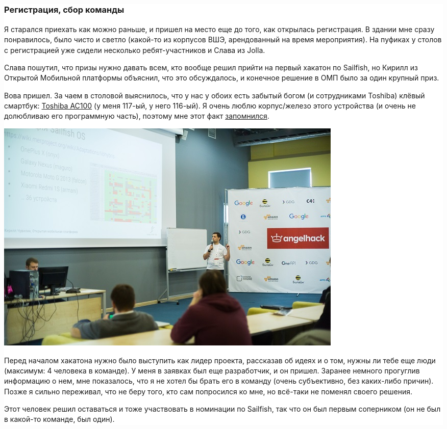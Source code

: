 ### Регистрация, сбор команды

Я старался приехать как можно раньше,
и пришел на место еще до того, как открылась регистрация.
В здании мне сразу понравилось, было чисто и светло (какой-то из корпусов ВШЭ, арендованный на время мероприятия).
На пуфиках у столов с регистрацией уже сидели несколько ребят-участников и Слава из Jolla.

Слава пошутил, что призы нужно давать всем, кто вообще решил прийти на первый хакатон по Sailfish,
но Кирилл из Открытой Мобильной платформы объяснил, что это обсуждалось,
и конечное решение в ОМП было за один крупный приз.

Вова пришел. За чаем в столовой выяснилось,
что у нас у обоих есть забытый богом (и сотрудниками Toshiba)
клёвый смартбук: [Toshiba AC100](http://4pda.ru/forum/index.php?showtopic=198800) (у меня 117-ый, у него 116-ый).
Я очень люблю корпус/железо этого устройства (и очень не долюбливаю его программную часть),
поэтому мне этот факт [запомнился](https://www.youtube.com/watch?v=TF-yKm0c1tQ).

![Kirill from OMP at AngelHack](/assets/img/posts/2016-06-13-angelhack-sailfish/5763b3aaaff4a5.28704225.jpg)

Перед началом хакатона нужно было выступить как лидер проекта,
рассказав об идеях и о том, нужны ли тебе еще люди (максимум: 4 человека в команде).
У меня в заявках был еще разработчик, и он пришел.
Заранее немного прогуглив информацию о нем, мне показалось,
что я не хотел бы брать его в команду (очень субъективно, без каких-либо причин).
Позже я сильно переживал, что не беру того, кто сам попросился ко мне, но всё-таки не поменял своего решения.

Этот человек решил оставаться и тоже участвовать в номинации по Sailfish,
так что он был первым соперником (он не был в какой-то команде, был один).
